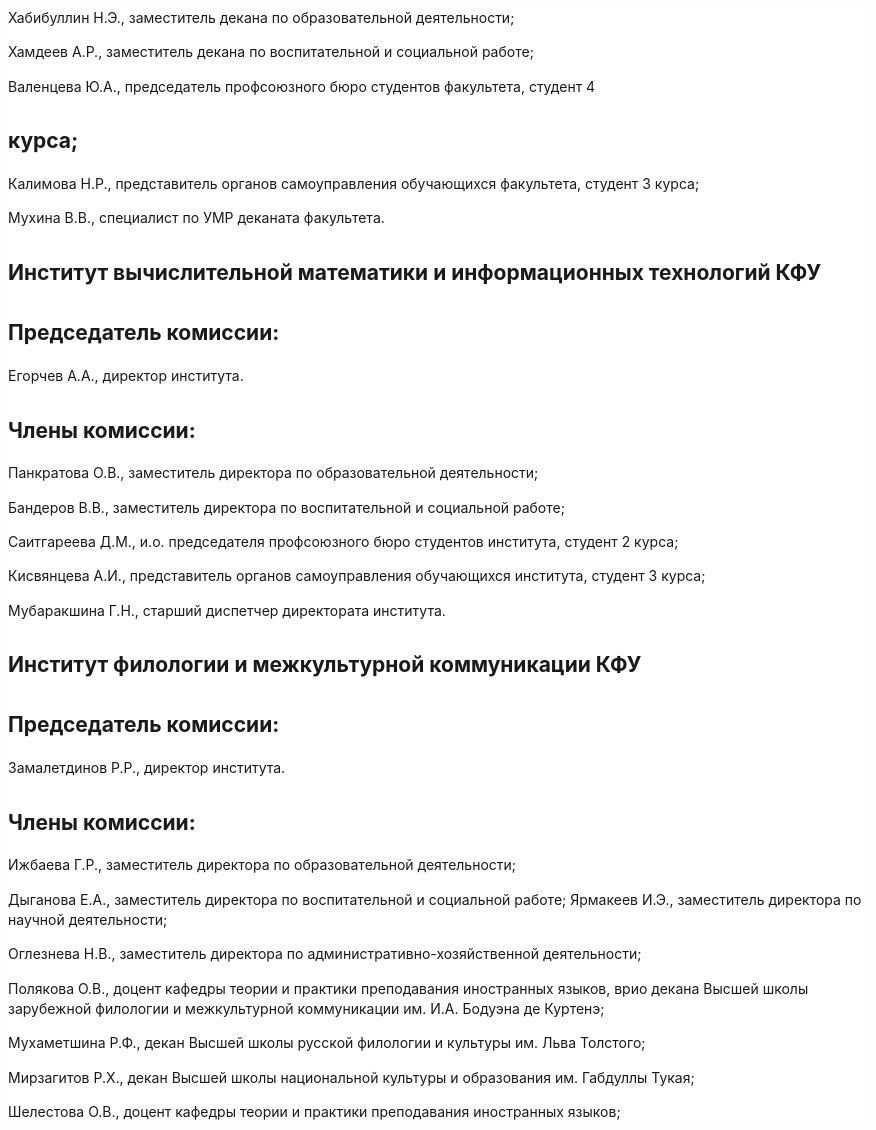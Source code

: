 Хабибуллин Н.Э., заместитель декана по образовательной деятельности;

Хамдеев А.Р., заместитель декана по воспитательной и социальной работе;

Валенцева Ю.А., председатель профсоюзного бюро студентов факультета, студент 4

## курса;

Калимова Н.Р., представитель органов самоуправления обучающихся факультета, студент 3 курса;

Мухина В.В., специалист по УМР деканата факультета.

## Институт вычислительной математики и информационных технологий КФУ

## Председатель комиссии:

Егорчев А.А., директор института.

## Члены комиссии:

Панкратова О.В., заместитель директора по образовательной деятельности;

Бандеров В.В., заместитель директора по воспитательной и социальной работе;

Саитгареева  Д.М.,  и.о.  председателя  профсоюзного  бюро  студентов  института, студент 2 курса;

Кисвянцева А.И., представитель органов самоуправления обучающихся института, студент 3 курса;

Мубаракшина Г.Н., старший диспетчер директората института.

## Институт филологии и межкультурной коммуникации КФУ

## Председатель комиссии:

Замалетдинов Р.Р., директор института.

## Члены комиссии:

Ижбаева Г.Р., заместитель директора по образовательной деятельности;

Дыганова Е.А., заместитель директора по воспитательной и социальной работе; Ярмакеев И.Э., заместитель директора по научной деятельности;

Оглезнева Н.В., заместитель директора по административно-хозяйственной деятельности;

Полякова  О.В.,  доцент  кафедры  теории  и  практики преподавания  иностранных языков, врио декана Высшей школы зарубежной филологии и межкультурной коммуникации им. И.А. Бодуэна де Куртенэ;

Мухаметшина Р.Ф., декан Высшей школы русской филологии и культуры им. Льва Толстого;

Мирзагитов Р.Х., декан Высшей школы национальной культуры и образования им. Габдуллы Тукая;

Шелестова  О.В.,  доцент  кафедры  теории  и  практики  преподавания  иностранных языков;
